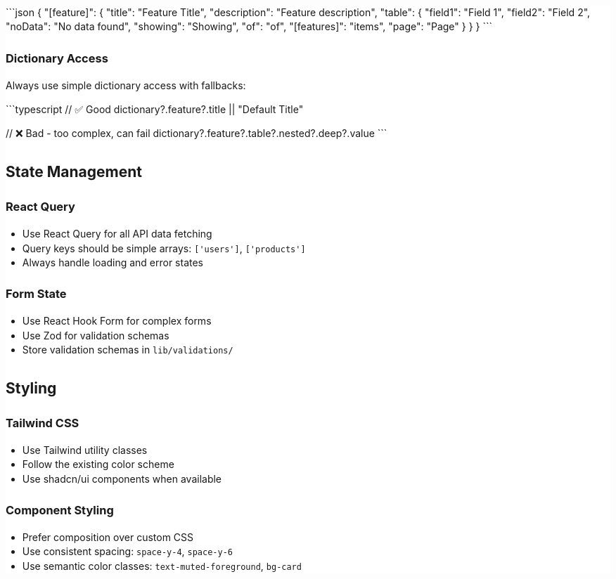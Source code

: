 \`\`\`json
{
  "[feature]": {
    "title": "Feature Title",
    "description": "Feature description",
    "table": {
      "field1": "Field 1",
      "field2": "Field 2",
      "noData": "No data found",
      "showing": "Showing",
      "of": "of",
      "[features]": "items",
      "page": "Page"
    }
  }
}
\`\`\`

### Dictionary Access
Always use simple dictionary access with fallbacks:

\`\`\`typescript
// ✅ Good
dictionary?.feature?.title || "Default Title"

// ❌ Bad - too complex, can fail
dictionary?.feature?.table?.nested?.deep?.value
\`\`\`

## State Management

### React Query
- Use React Query for all API data fetching
- Query keys should be simple arrays: `['users']`, `['products']`
- Always handle loading and error states

### Form State
- Use React Hook Form for complex forms
- Use Zod for validation schemas
- Store validation schemas in `lib/validations/`

## Styling

### Tailwind CSS
- Use Tailwind utility classes
- Follow the existing color scheme
- Use shadcn/ui components when available

### Component Styling
- Prefer composition over custom CSS
- Use consistent spacing: `space-y-4`, `space-y-6`
- Use semantic color classes: `text-muted-foreground`, `bg-card`
